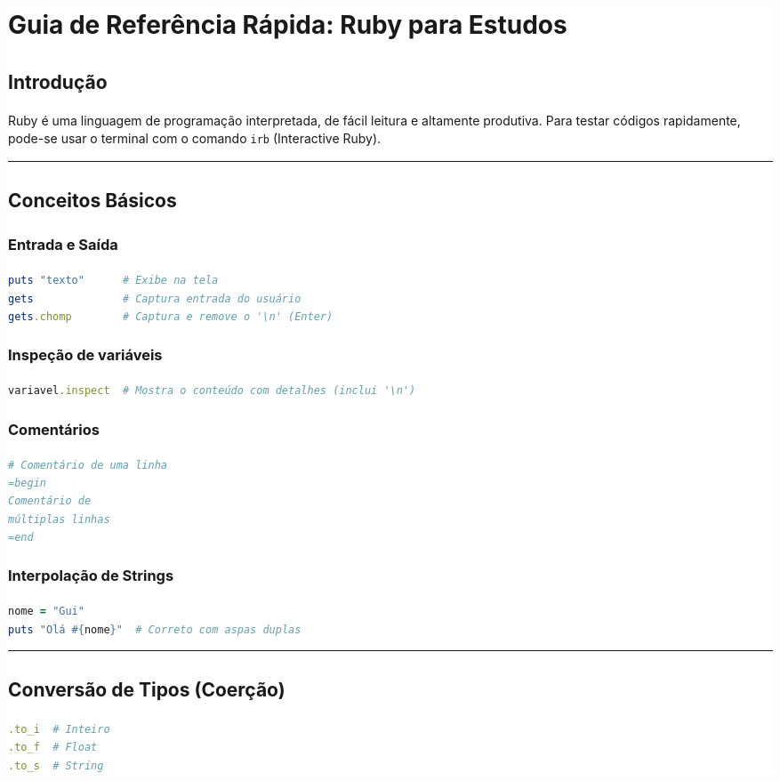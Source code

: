 
# Guia de Referência Rápida: Ruby para Estudos

## Introdução

Ruby é uma linguagem de programação interpretada, de fácil leitura e altamente produtiva. Para testar códigos rapidamente, pode-se usar o terminal com o comando `irb` (Interactive Ruby).

---

## Conceitos Básicos

### Entrada e Saída

```ruby
puts "texto"      # Exibe na tela
gets              # Captura entrada do usuário
gets.chomp        # Captura e remove o '\n' (Enter)
```

### Inspeção de variáveis

```ruby
variavel.inspect  # Mostra o conteúdo com detalhes (inclui '\n')
```

### Comentários

```ruby
# Comentário de uma linha
=begin
Comentário de
múltiplas linhas
=end
```

### Interpolação de Strings

```ruby
nome = "Gui"
puts "Olá #{nome}"  # Correto com aspas duplas
```

---

## Conversão de Tipos (Coerção)

```ruby
.to_i  # Inteiro
.to_f  # Float
.to_s  # String
```
